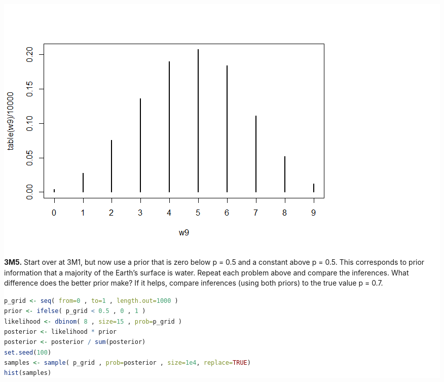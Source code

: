 ![](chapter_3_files/figure-gfm/unnamed-chunk-15-1.png)

**3M5.** Start over at 3M1, but now use a prior that is zero below p =
0.5 and a constant above p = 0.5. This corresponds to prior information
that a majority of the Earth’s surface is water. Repeat each problem
above and compare the inferences. What difference does the better prior
make? If it helps, compare inferences (using both priors) to the true
value p = 0.7.

``` r
p_grid <- seq( from=0 , to=1 , length.out=1000 )
prior <- ifelse( p_grid < 0.5 , 0 , 1 )
likelihood <- dbinom( 8 , size=15 , prob=p_grid )
posterior <- likelihood * prior
posterior <- posterior / sum(posterior)
set.seed(100)
samples <- sample( p_grid , prob=posterior , size=1e4, replace=TRUE)
hist(samples)
```

